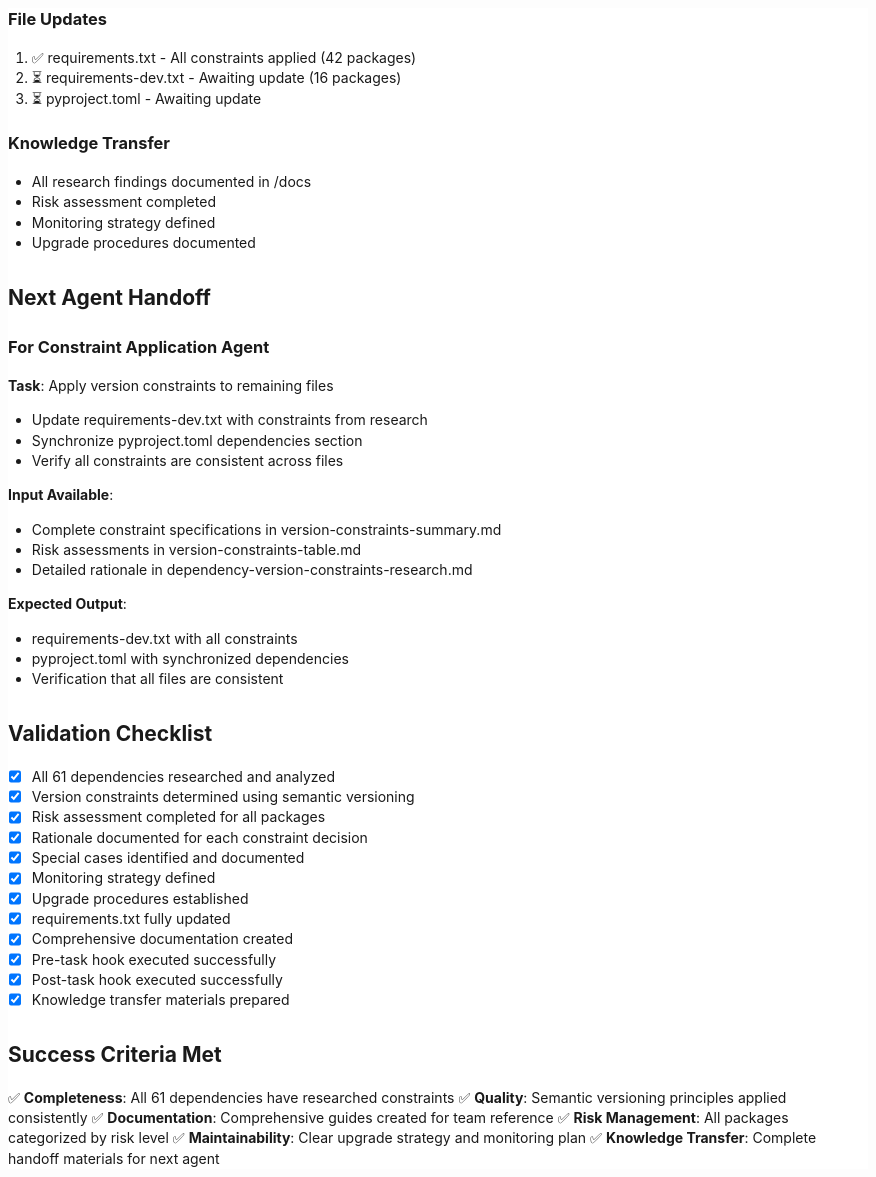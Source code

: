 ### File Updates
1. ✅ requirements.txt - All constraints applied (42 packages)
2. ⏳ requirements-dev.txt - Awaiting update (16 packages)
3. ⏳ pyproject.toml - Awaiting update

### Knowledge Transfer
- All research findings documented in /docs
- Risk assessment completed
- Monitoring strategy defined
- Upgrade procedures documented

## Next Agent Handoff

### For Constraint Application Agent
**Task**: Apply version constraints to remaining files
- Update requirements-dev.txt with constraints from research
- Synchronize pyproject.toml dependencies section
- Verify all constraints are consistent across files

**Input Available**:
- Complete constraint specifications in version-constraints-summary.md
- Risk assessments in version-constraints-table.md
- Detailed rationale in dependency-version-constraints-research.md

**Expected Output**:
- requirements-dev.txt with all constraints
- pyproject.toml with synchronized dependencies
- Verification that all files are consistent

## Validation Checklist

- [x] All 61 dependencies researched and analyzed
- [x] Version constraints determined using semantic versioning
- [x] Risk assessment completed for all packages
- [x] Rationale documented for each constraint decision
- [x] Special cases identified and documented
- [x] Monitoring strategy defined
- [x] Upgrade procedures established
- [x] requirements.txt fully updated
- [x] Comprehensive documentation created
- [x] Pre-task hook executed successfully
- [x] Post-task hook executed successfully
- [x] Knowledge transfer materials prepared

## Success Criteria Met

✅ **Completeness**: All 61 dependencies have researched constraints
✅ **Quality**: Semantic versioning principles applied consistently
✅ **Documentation**: Comprehensive guides created for team reference
✅ **Risk Management**: All packages categorized by risk level
✅ **Maintainability**: Clear upgrade strategy and monitoring plan
✅ **Knowledge Transfer**: Complete handoff materials for next agent
